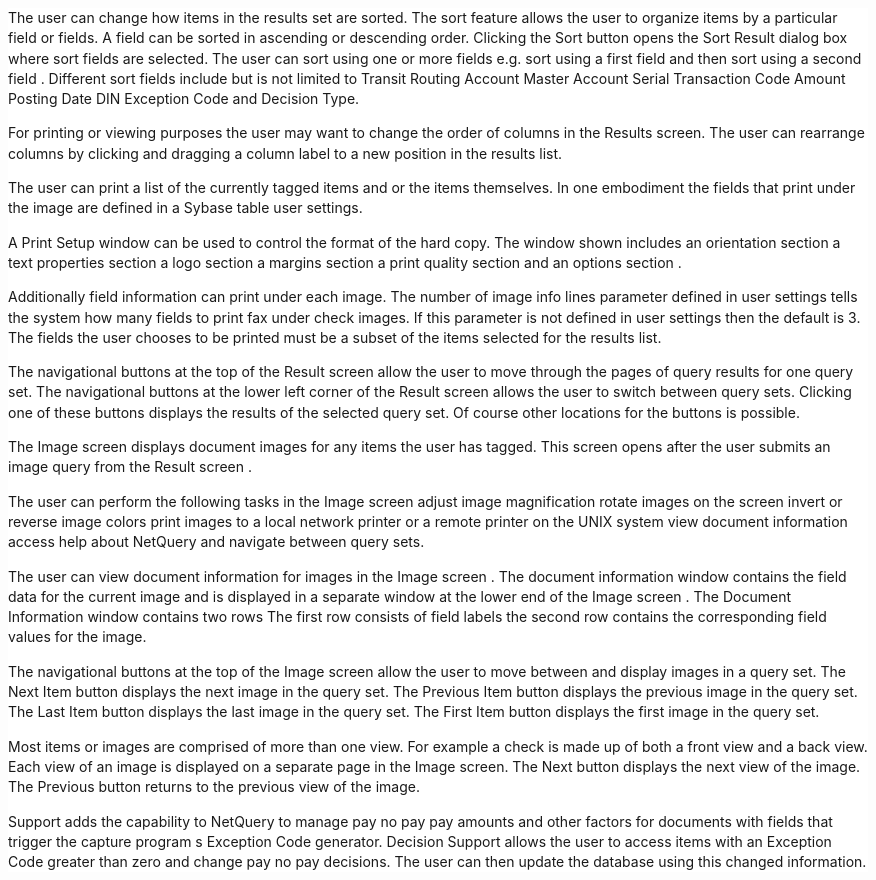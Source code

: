The user can change how items in the results set are sorted. The sort feature allows the user to organize items by a particular field or fields. A field can be sorted in ascending or descending order. Clicking the Sort button opens the Sort Result dialog box where sort fields are selected. The user can sort using one or more fields e.g. sort using a first field and then sort using a second field . Different sort fields include but is not limited to Transit Routing Account Master Account Serial Transaction Code Amount Posting Date DIN Exception Code and Decision Type.

For printing or viewing purposes the user may want to change the order of columns in the Results screen. The user can rearrange columns by clicking and dragging a column label to a new position in the results list.

The user can print a list of the currently tagged items and or the items themselves. In one embodiment the fields that print under the image are defined in a Sybase table user settings.

A Print Setup window can be used to control the format of the hard copy. The window shown includes an orientation section a text properties section a logo section a margins section a print quality section and an options section .

Additionally field information can print under each image. The number of image info lines parameter defined in user settings tells the system how many fields to print fax under check images. If this parameter is not defined in user settings then the default is 3. The fields the user chooses to be printed must be a subset of the items selected for the results list.

The navigational buttons at the top of the Result screen allow the user to move through the pages of query results for one query set. The navigational buttons at the lower left corner of the Result screen allows the user to switch between query sets. Clicking one of these buttons displays the results of the selected query set. Of course other locations for the buttons is possible.

The Image screen displays document images for any items the user has tagged. This screen opens after the user submits an image query from the Result screen .

The user can perform the following tasks in the Image screen adjust image magnification rotate images on the screen invert or reverse image colors print images to a local network printer or a remote printer on the UNIX system view document information access help about NetQuery and navigate between query sets.

The user can view document information for images in the Image screen . The document information window contains the field data for the current image and is displayed in a separate window at the lower end of the Image screen . The Document Information window contains two rows The first row consists of field labels the second row contains the corresponding field values for the image.

The navigational buttons at the top of the Image screen allow the user to move between and display images in a query set. The Next Item button displays the next image in the query set. The Previous Item button displays the previous image in the query set. The Last Item button displays the last image in the query set. The First Item button displays the first image in the query set.

Most items or images are comprised of more than one view. For example a check is made up of both a front view and a back view. Each view of an image is displayed on a separate page in the Image screen. The Next button displays the next view of the image. The Previous button returns to the previous view of the image.

Support adds the capability to NetQuery to manage pay no pay pay amounts and other factors for documents with fields that trigger the capture program s Exception Code generator. Decision Support allows the user to access items with an Exception Code greater than zero and change pay no pay decisions. The user can then update the database using this changed information.
